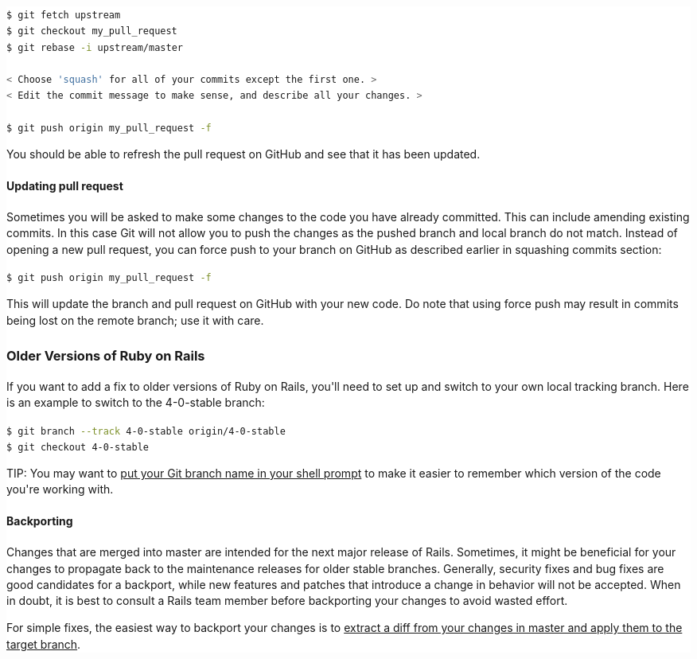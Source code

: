 ```bash
$ git fetch upstream
$ git checkout my_pull_request
$ git rebase -i upstream/master

< Choose 'squash' for all of your commits except the first one. >
< Edit the commit message to make sense, and describe all your changes. >

$ git push origin my_pull_request -f
```

You should be able to refresh the pull request on GitHub and see that it has
been updated.

#### Updating pull request

Sometimes you will be asked to make some changes to the code you have
already committed. This can include amending existing commits. In this
case Git will not allow you to push the changes as the pushed branch
and local branch do not match. Instead of opening a new pull request,
you can force push to your branch on GitHub as described earlier in
squashing commits section:

```bash
$ git push origin my_pull_request -f
```

This will update the branch and pull request on GitHub with your new code. Do
note that using force push may result in commits being lost on the remote branch; use it with care.


### Older Versions of Ruby on Rails

If you want to add a fix to older versions of Ruby on Rails, you'll need to set up and switch to your own local tracking branch. Here is an example to switch to the 4-0-stable branch:

```bash
$ git branch --track 4-0-stable origin/4-0-stable
$ git checkout 4-0-stable
```

TIP: You may want to [put your Git branch name in your shell prompt](http://qugstart.com/blog/git-and-svn/add-colored-git-branch-name-to-your-shell-prompt/) to make it easier to remember which version of the code you're working with.

#### Backporting

Changes that are merged into master are intended for the next major release of Rails. Sometimes, it might be beneficial for your changes to propagate back to the maintenance releases for older stable branches. Generally, security fixes and bug fixes are good candidates for a backport, while new features and patches that introduce a change in behavior will not be accepted. When in doubt, it is best to consult a Rails team member before backporting your changes to avoid wasted effort.

For simple fixes, the easiest way to backport your changes is to [extract a diff from your changes in master and apply them to the target branch](http://ariejan.net/2009/10/26/how-to-create-and-apply-a-patch-with-git).
